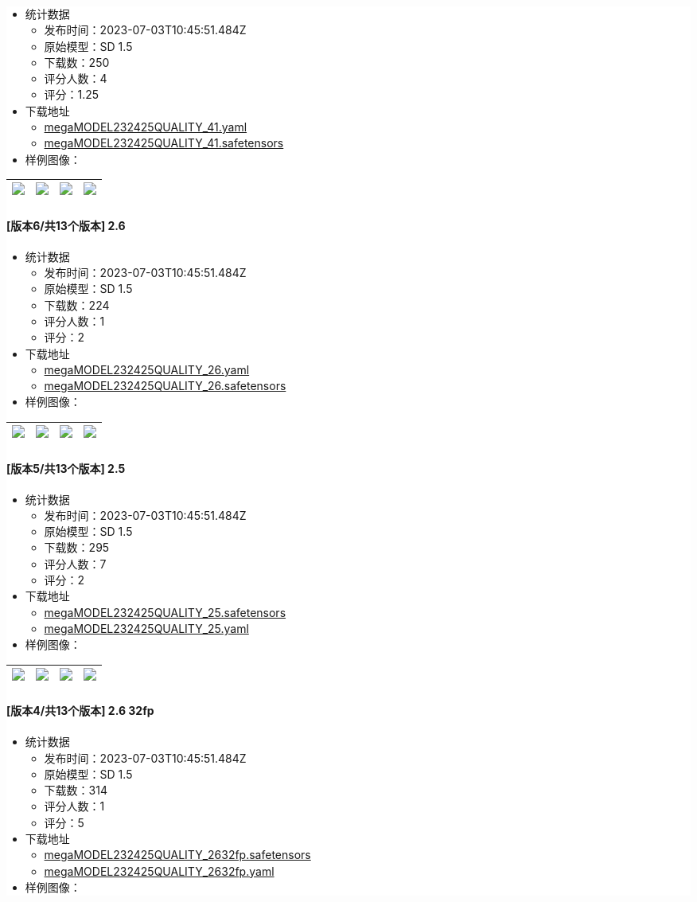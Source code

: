 - 统计数据
  - 发布时间：2023-07-03T10:45:51.484Z
  - 原始模型：SD 1.5
  - 下载数：250
  - 评分人数：4
  - 评分：1.25
- 下载地址
  - [megaMODEL232425QUALITY_41.yaml](https://civitai.com/api/download/models/80367?type=Config&format=Other)
  - [megaMODEL232425QUALITY_41.safetensors](https://civitai.com/api/download/models/80367)
- 样例图像：

| <img src="https://image.civitai.com/xG1nkqKTMzGDvpLrqFT7WA/af47d841-2707-418b-8ee5-bd3660420f67/width=450/902077.jpeg" /> | <img src="https://image.civitai.com/xG1nkqKTMzGDvpLrqFT7WA/bf33ef30-d61f-49b6-b438-9d09d8c56016/width=450/902078.jpeg" /> | <img src="https://image.civitai.com/xG1nkqKTMzGDvpLrqFT7WA/72d9c6ca-160b-4b11-a9e2-47d9dbe6ecc5/width=450/902079.jpeg" /> | <img src="https://image.civitai.com/xG1nkqKTMzGDvpLrqFT7WA/60008488-5605-4779-a518-83f0e3d17896/width=450/902387.jpeg" /> |
| ---- | ---- | ---- | ---- |

#### [版本6/共13个版本] 2.6

- 统计数据
  - 发布时间：2023-07-03T10:45:51.484Z
  - 原始模型：SD 1.5
  - 下载数：224
  - 评分人数：1
  - 评分：2
- 下载地址
  - [megaMODEL232425QUALITY_26.yaml](https://civitai.com/api/download/models/42698?type=Config&format=Other)
  - [megaMODEL232425QUALITY_26.safetensors](https://civitai.com/api/download/models/42698)
- 样例图像：

| <img src="https://image.civitai.com/xG1nkqKTMzGDvpLrqFT7WA/001b1908-5e5e-4122-fa69-b761a757d000/width=450/468859.jpeg" /> | <img src="https://image.civitai.com/xG1nkqKTMzGDvpLrqFT7WA/98d4dbb6-782c-4200-9aa5-e74dcf519800/width=450/468861.jpeg" /> | <img src="https://image.civitai.com/xG1nkqKTMzGDvpLrqFT7WA/0b9d3c42-4898-43d8-c1cf-21fcab168b00/width=450/468863.jpeg" /> | <img src="https://image.civitai.com/xG1nkqKTMzGDvpLrqFT7WA/40c0628c-1378-44a3-5f92-306b1c7bcd00/width=450/468865.jpeg" /> |
| ---- | ---- | ---- | ---- |

#### [版本5/共13个版本] 2.5

- 统计数据
  - 发布时间：2023-07-03T10:45:51.484Z
  - 原始模型：SD 1.5
  - 下载数：295
  - 评分人数：7
  - 评分：2
- 下载地址
  - [megaMODEL232425QUALITY_25.safetensors](https://civitai.com/api/download/models/41603)
  - [megaMODEL232425QUALITY_25.yaml](https://civitai.com/api/download/models/41603?type=Config&format=Other)
- 样例图像：

| <img src="https://image.civitai.com/xG1nkqKTMzGDvpLrqFT7WA/a68ebe3a-9480-4af7-8a7a-3a56339b4700/width=450/458779.jpeg" /> | <img src="https://image.civitai.com/xG1nkqKTMzGDvpLrqFT7WA/25b3bfa2-2798-4432-087c-9f82ecd49900/width=450/458774.jpeg" /> | <img src="https://image.civitai.com/xG1nkqKTMzGDvpLrqFT7WA/7b7d7d70-cab1-4ec3-90ee-9cf441b36b00/width=450/458733.jpeg" /> | <img src="https://image.civitai.com/xG1nkqKTMzGDvpLrqFT7WA/87efd298-8928-44a6-e6b4-d9874cc3d000/width=450/458736.jpeg" /> |
| ---- | ---- | ---- | ---- |

#### [版本4/共13个版本] 2.6 32fp

- 统计数据
  - 发布时间：2023-07-03T10:45:51.484Z
  - 原始模型：SD 1.5
  - 下载数：314
  - 评分人数：1
  - 评分：5
- 下载地址
  - [megaMODEL232425QUALITY_2632fp.safetensors](https://civitai.com/api/download/models/43063)
  - [megaMODEL232425QUALITY_2632fp.yaml](https://civitai.com/api/download/models/43063?type=Config&format=Other)
- 样例图像：
